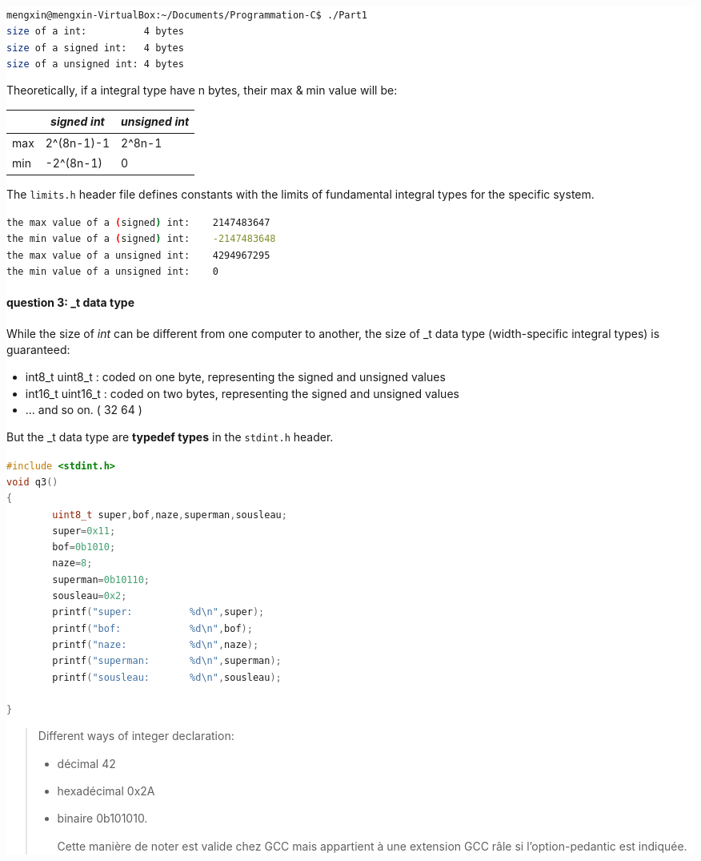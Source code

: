 ```bash
mengxin@mengxin-VirtualBox:~/Documents/Programmation-C$ ./Part1 
size of a int:			4 bytes
size of a signed int:	4 bytes
size of a unsigned int:	4 bytes
```

Theoretically, if a integral type have n bytes, their max & min value will be:

|      | *signed int* | *unsigned int* |
| ---- | ------------ | -------------- |
| max  | 2^(8n-1)-1   | 2^8n-1         |
| min  | -2^(8n-1)    | 0              |

The `limits.h` header file defines constants with the limits of fundamental integral types for the specific system.

```bash
the max value of a (signed) int:	2147483647
the min value of a (signed) int:	-2147483648
the max value of a unsigned int: 	4294967295
the min value of a unsigned int: 	0
```

#### question 3:  _t data type

While the size of *int* can be different from one computer to another, the size of _t data type (width-specific integral types) is guaranteed:

- int8_t uint8_t : coded on one byte,  representing the signed and unsigned values
- int16_t uint16_t : coded on two bytes,  representing the signed and unsigned values
- ... and so on. ( 32 64 )

But the _t data type are **typedef types** in the `stdint.h` header.

```C
#include <stdint.h>
void q3()
{
        uint8_t super,bof,naze,superman,sousleau;
        super=0x11;
        bof=0b1010;
        naze=8;
        superman=0b10110;
        sousleau=0x2;
        printf("super:          %d\n",super);
        printf("bof:            %d\n",bof);
        printf("naze:           %d\n",naze);
        printf("superman:       %d\n",superman);
        printf("sousleau:       %d\n",sousleau);

}
```

> Different ways of integer declaration:
>
> - décimal 42
>
> - hexadécimal 0x2A
>
> - binaire 0b101010. 
>
>   Cette manière de noter est valide chez GCC mais appartient à une extension GCC râle si l’option-pedantic est indiquée.
